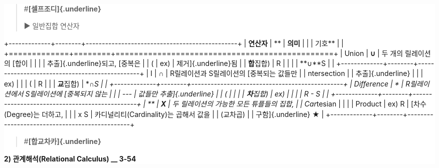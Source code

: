 
> \#**[셀프조디]{.underline}**
>
> ▶ 일반집합 연산자

+-------------+--------+-----------------------------------------------+
| **연산자**  | **     | **의미**                                      |
|             | 기호** |                                               |
+=============+========+===============================================+
| Union       | **∪**  | 두 개의 릴레이션의 [합이                      |
|             |        | 추출]{.underline}되고, [중복은                |
| (           | ex)    | 제거]{.underline}됨                           |
| **합**집합) | R      |                                               |
|             | **∪**S |                                               |
+-------------+--------+-----------------------------------------------+
| I           | **∩**  | R릴레이션과 S릴레이션의 [중복되는 값들만      |
| ntersection |        | 추출]{.underline}                             |
|             | ex)    |                                               |
| (           | R      |                                               |
| **교**집합) | **∩**S |                                               |
+-------------+--------+-----------------------------------------------+
| Difference  | *      | R릴레이션에서 S릴레이션에 [중복되지 않는      |
|             | *---** | 값들만 추출]{.underline}                      |
| (           |        |                                               |
| **차**집합) | ex)    |                                               |
|             | R - S  |                                               |
+-------------+--------+-----------------------------------------------+
| **          | **Х**  | 두 릴레이션의 가능한 모든 튜플들의 집합,      |
| Car**tesian |        |                                               |
| Product     | ex) R  | [차수(Degree)는 더하고,                       |
|             | x S    | 카디널리티(Cardinality)는 곱해서 값을         |
| (교차곱)    |        | 구함]{.underline} **★**                       |
+-------------+--------+-----------------------------------------------+

> \#**[합교차카]{.underline}**

**2) 관계해석(Relational Calculus) \_\_ 3-54**
